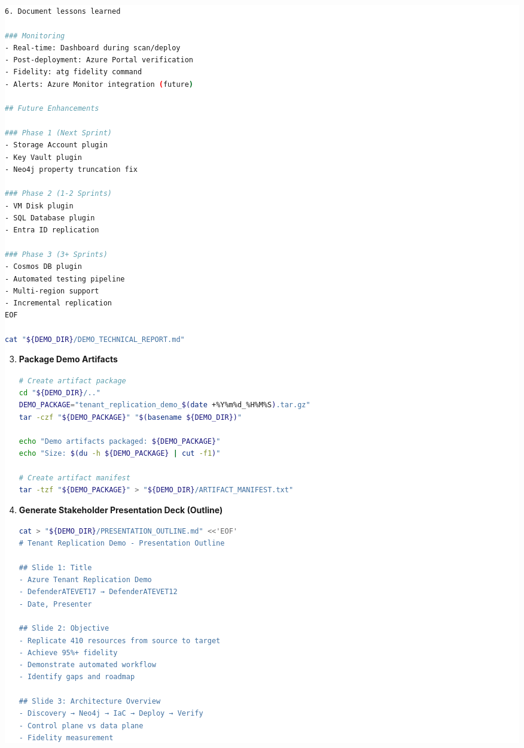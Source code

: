    ```bash
   6. Document lessons learned

   ### Monitoring
   - Real-time: Dashboard during scan/deploy
   - Post-deployment: Azure Portal verification
   - Fidelity: atg fidelity command
   - Alerts: Azure Monitor integration (future)

   ## Future Enhancements

   ### Phase 1 (Next Sprint)
   - Storage Account plugin
   - Key Vault plugin
   - Neo4j property truncation fix

   ### Phase 2 (1-2 Sprints)
   - VM Disk plugin
   - SQL Database plugin
   - Entra ID replication

   ### Phase 3 (3+ Sprints)
   - Cosmos DB plugin
   - Automated testing pipeline
   - Multi-region support
   - Incremental replication
   EOF

   cat "${DEMO_DIR}/DEMO_TECHNICAL_REPORT.md"
   ```

3. **Package Demo Artifacts**
   ```bash
   # Create artifact package
   cd "${DEMO_DIR}/.."
   DEMO_PACKAGE="tenant_replication_demo_$(date +%Y%m%d_%H%M%S).tar.gz"
   tar -czf "${DEMO_PACKAGE}" "$(basename ${DEMO_DIR})"

   echo "Demo artifacts packaged: ${DEMO_PACKAGE}"
   echo "Size: $(du -h ${DEMO_PACKAGE} | cut -f1)"

   # Create artifact manifest
   tar -tzf "${DEMO_PACKAGE}" > "${DEMO_DIR}/ARTIFACT_MANIFEST.txt"
   ```

4. **Generate Stakeholder Presentation Deck (Outline)**
   ```bash
   cat > "${DEMO_DIR}/PRESENTATION_OUTLINE.md" <<'EOF'
   # Tenant Replication Demo - Presentation Outline

   ## Slide 1: Title
   - Azure Tenant Replication Demo
   - DefenderATEVET17 → DefenderATEVET12
   - Date, Presenter

   ## Slide 2: Objective
   - Replicate 410 resources from source to target
   - Achieve 95%+ fidelity
   - Demonstrate automated workflow
   - Identify gaps and roadmap

   ## Slide 3: Architecture Overview
   - Discovery → Neo4j → IaC → Deploy → Verify
   - Control plane vs data plane
   - Fidelity measurement
   ```